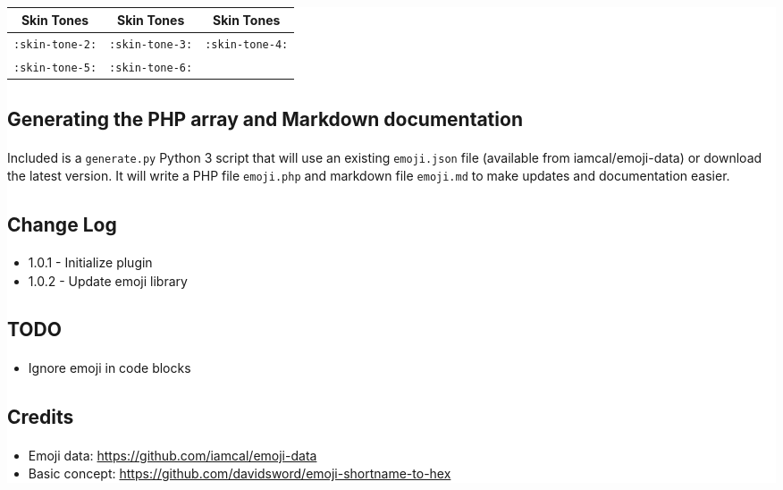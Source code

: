 
| Skin Tones | Skin Tones | Skin Tones |
| --- | --- | --- |
| `:skin-tone-2:` | `:skin-tone-3:` | `:skin-tone-4:` |
| `:skin-tone-5:` | `:skin-tone-6:` | |

## Generating the PHP array and Markdown documentation

Included is a `generate.py` Python 3 script that will use an existing `emoji.json` file (available from iamcal/emoji-data) or download the latest version. It will write a PHP file `emoji.php` and markdown file `emoji.md` to make updates and documentation easier.

## Change Log

* 1.0.1 - Initialize plugin
* 1.0.2 - Update emoji library

## TODO

* Ignore emoji in code blocks

## Credits
* Emoji data: https://github.com/iamcal/emoji-data
* Basic concept: https://github.com/davidsword/emoji-shortname-to-hex